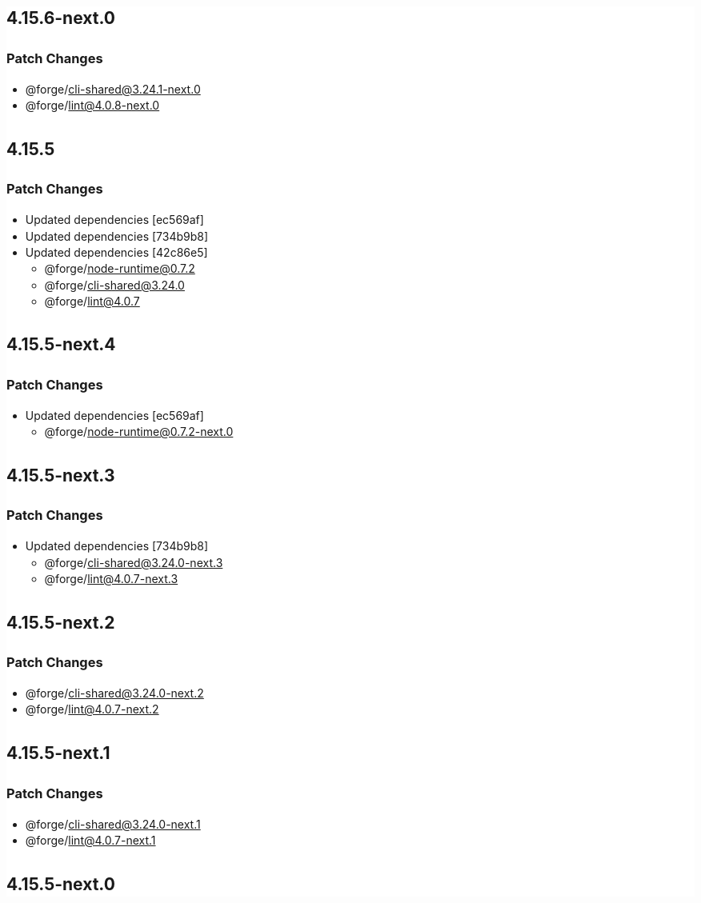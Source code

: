 ## 4.15.6-next.0

### Patch Changes

- @forge/cli-shared@3.24.1-next.0
- @forge/lint@4.0.8-next.0

## 4.15.5

### Patch Changes

- Updated dependencies [ec569af]
- Updated dependencies [734b9b8]
- Updated dependencies [42c86e5]
  - @forge/node-runtime@0.7.2
  - @forge/cli-shared@3.24.0
  - @forge/lint@4.0.7

## 4.15.5-next.4

### Patch Changes

- Updated dependencies [ec569af]
  - @forge/node-runtime@0.7.2-next.0

## 4.15.5-next.3

### Patch Changes

- Updated dependencies [734b9b8]
  - @forge/cli-shared@3.24.0-next.3
  - @forge/lint@4.0.7-next.3

## 4.15.5-next.2

### Patch Changes

- @forge/cli-shared@3.24.0-next.2
- @forge/lint@4.0.7-next.2

## 4.15.5-next.1

### Patch Changes

- @forge/cli-shared@3.24.0-next.1
- @forge/lint@4.0.7-next.1

## 4.15.5-next.0
